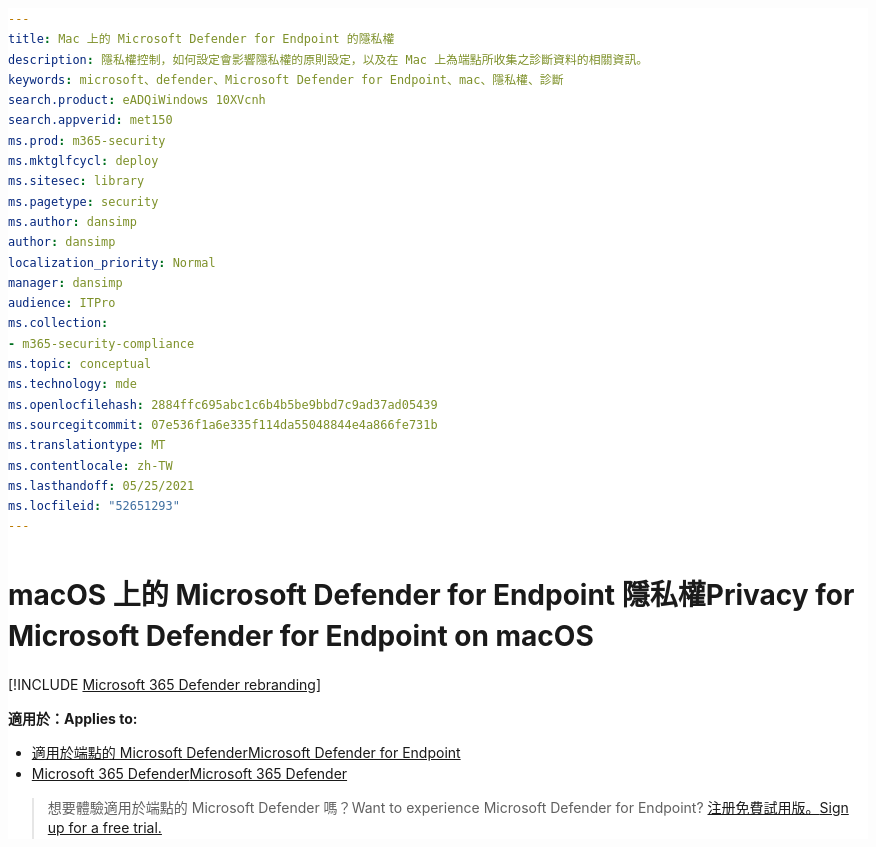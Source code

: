 ```yaml
---
title: Mac 上的 Microsoft Defender for Endpoint 的隱私權
description: 隱私權控制，如何設定會影響隱私權的原則設定，以及在 Mac 上為端點所收集之診斷資料的相關資訊。
keywords: microsoft、defender、Microsoft Defender for Endpoint、mac、隱私權、診斷
search.product: eADQiWindows 10XVcnh
search.appverid: met150
ms.prod: m365-security
ms.mktglfcycl: deploy
ms.sitesec: library
ms.pagetype: security
ms.author: dansimp
author: dansimp
localization_priority: Normal
manager: dansimp
audience: ITPro
ms.collection:
- m365-security-compliance
ms.topic: conceptual
ms.technology: mde
ms.openlocfilehash: 2884ffc695abc1c6b4b5be9bbd7c9ad37ad05439
ms.sourcegitcommit: 07e536f1a6e335f114da55048844e4a866fe731b
ms.translationtype: MT
ms.contentlocale: zh-TW
ms.lasthandoff: 05/25/2021
ms.locfileid: "52651293"
---
```

# <a name="privacy-for-microsoft-defender-for-endpoint-on-macos"></a><span data-ttu-id="0a8a7-104">macOS 上的 Microsoft Defender for Endpoint 隱私權</span><span class="sxs-lookup"><span data-stu-id="0a8a7-104">Privacy for Microsoft Defender for Endpoint on macOS</span></span>

[!INCLUDE [Microsoft 365 Defender rebranding](../../includes/microsoft-defender.md)]

<span data-ttu-id="0a8a7-105">**適用於：**</span><span class="sxs-lookup"><span data-stu-id="0a8a7-105">**Applies to:**</span></span>
- [<span data-ttu-id="0a8a7-106">適用於端點的 Microsoft Defender</span><span class="sxs-lookup"><span data-stu-id="0a8a7-106">Microsoft Defender for Endpoint</span></span>](https://go.microsoft.com/fwlink/p/?linkid=2154037)
- [<span data-ttu-id="0a8a7-107">Microsoft 365 Defender</span><span class="sxs-lookup"><span data-stu-id="0a8a7-107">Microsoft 365 Defender</span></span>](https://go.microsoft.com/fwlink/?linkid=2118804)

> <span data-ttu-id="0a8a7-108">想要體驗適用於端點的 Microsoft Defender 嗎？</span><span class="sxs-lookup"><span data-stu-id="0a8a7-108">Want to experience Microsoft Defender for Endpoint?</span></span> [<span data-ttu-id="0a8a7-109">注册免費試用版。</span><span class="sxs-lookup"><span data-stu-id="0a8a7-109">Sign up for a free trial.</span></span>](https://www.microsoft.com/microsoft-365/windows/microsoft-defender-atp?ocid=docs-wdatp-exposedapis-abovefoldlink) 
